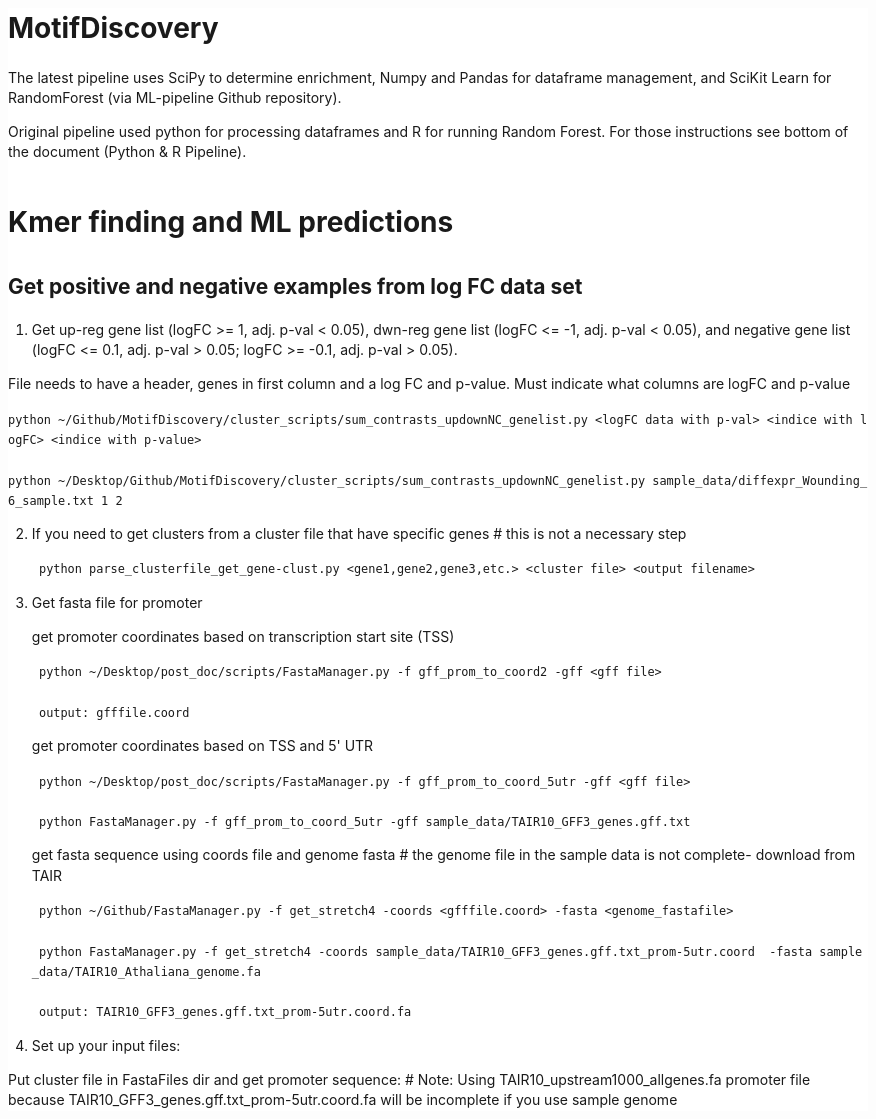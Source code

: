 # MotifDiscovery
The latest pipeline uses SciPy to determine enrichment, Numpy and Pandas for dataframe management, and SciKit Learn for RandomForest (via ML-pipeline Github repository).

Original pipeline used python for processing dataframes and R for running Random Forest. For those instructions see bottom of the document (Python & R Pipeline).

# Kmer finding and ML predictions

## Get positive and negative examples from log FC data set

1. Get up-reg gene list (logFC >= 1, adj. p-val < 0.05), dwn-reg gene list (logFC <= -1, adj. p-val < 0.05), and negative gene list (logFC <= 0.1, adj. p-val > 0.05; logFC >= -0.1, adj. p-val > 0.05). 

File needs to have a header, genes in first column and a log FC and p-value. Must indicate what columns are logFC and p-value

    python ~/Github/MotifDiscovery/cluster_scripts/sum_contrasts_updownNC_genelist.py <logFC data with p-val> <indice with logFC> <indice with p-value>
    
    python ~/Desktop/Github/MotifDiscovery/cluster_scripts/sum_contrasts_updownNC_genelist.py sample_data/diffexpr_Wounding_6_sample.txt 1 2

2. If you need to get clusters from a cluster file that have specific genes # this is not a necessary step

        python parse_clusterfile_get_gene-clust.py <gene1,gene2,gene3,etc.> <cluster file> <output filename>

3. Get fasta file for promoter 

    get promoter coordinates based on transcription start site (TSS)

        python ~/Desktop/post_doc/scripts/FastaManager.py -f gff_prom_to_coord2 -gff <gff file>
        
        output: gfffile.coord
        
    get promoter coordinates based on TSS and 5' UTR
    
        python ~/Desktop/post_doc/scripts/FastaManager.py -f gff_prom_to_coord_5utr -gff <gff file>
        
        python FastaManager.py -f gff_prom_to_coord_5utr -gff sample_data/TAIR10_GFF3_genes.gff.txt
        
    get fasta sequence using coords file and genome fasta # the genome file in the sample data is not complete- download from TAIR
    
        python ~/Github/FastaManager.py -f get_stretch4 -coords <gfffile.coord> -fasta <genome_fastafile>
        
        python FastaManager.py -f get_stretch4 -coords sample_data/TAIR10_GFF3_genes.gff.txt_prom-5utr.coord  -fasta sample_data/TAIR10_Athaliana_genome.fa 
        
        output: TAIR10_GFF3_genes.gff.txt_prom-5utr.coord.fa

4. Set up your input files:

Put cluster file in FastaFiles dir and get promoter sequence: # Note: Using TAIR10_upstream1000_allgenes.fa promoter file because TAIR10_GFF3_genes.gff.txt_prom-5utr.coord.fa will be incomplete if you use sample genome

